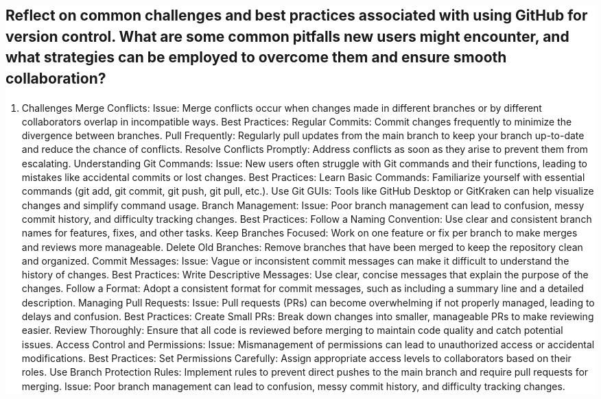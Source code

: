 ## Reflect on common challenges and best practices associated with using GitHub for version control. What are some common pitfalls new users might encounter, and what strategies can be employed to overcome them and ensure smooth collaboration?
1) Challenges
Merge Conflicts:
Issue: Merge conflicts occur when changes made in different branches or by different collaborators overlap in incompatible ways.
Best Practices:
Regular Commits: Commit changes frequently to minimize the divergence between branches.
Pull Frequently: Regularly pull updates from the main branch to keep your branch up-to-date and reduce the chance of conflicts.
Resolve Conflicts Promptly: Address conflicts as soon as they arise to prevent them from escalating.
Understanding Git Commands:
Issue: New users often struggle with Git commands and their functions, leading to mistakes like accidental commits or lost changes.
Best Practices:
Learn Basic Commands: Familiarize yourself with essential commands (git add, git commit, git push, git pull, etc.).
Use Git GUIs: Tools like GitHub Desktop or GitKraken can help visualize changes and simplify command usage.
Branch Management:
Issue: Poor branch management can lead to confusion, messy commit history, and difficulty tracking changes.
Best Practices:
Follow a Naming Convention: Use clear and consistent branch names for features, fixes, and other tasks.
Keep Branches Focused: Work on one feature or fix per branch to make merges and reviews more manageable.
Delete Old Branches: Remove branches that have been merged to keep the repository clean and organized.
Commit Messages:
Issue: Vague or inconsistent commit messages can make it difficult to understand the history of changes.
Best Practices:
Write Descriptive Messages: Use clear, concise messages that explain the purpose of the changes.
Follow a Format: Adopt a consistent format for commit messages, such as including a summary line and a detailed description.
Managing Pull Requests:
Issue: Pull requests (PRs) can become overwhelming if not properly managed, leading to delays and confusion.
Best Practices:
Create Small PRs: Break down changes into smaller, manageable PRs to make reviewing easier.
Review Thoroughly: Ensure that all code is reviewed before merging to maintain code quality and catch potential issues.
Access Control and Permissions:
Issue: Mismanagement of permissions can lead to unauthorized access or accidental modifications.
Best Practices:
Set Permissions Carefully: Assign appropriate access levels to collaborators based on their roles.
Use Branch Protection Rules: Implement rules to prevent direct pushes to the main branch and require pull requests for merging.
Issue: Poor branch management can lead to confusion, messy commit history, and difficulty tracking changes.
